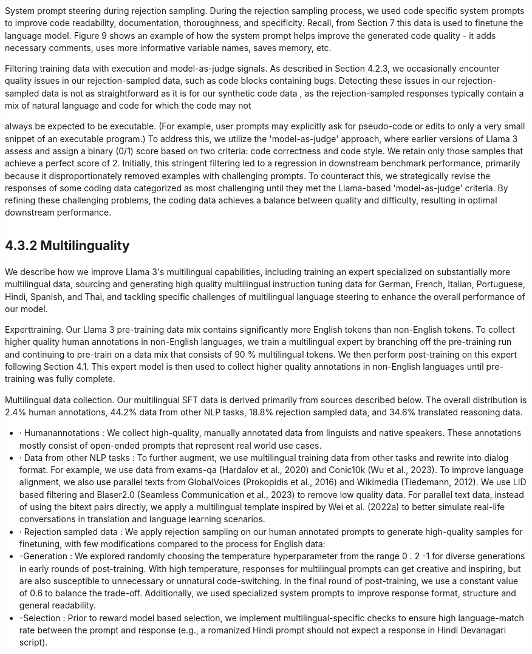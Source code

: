 System prompt steering during rejection sampling. During the rejection sampling process, we used code specific system prompts to improve code readability, documentation, thoroughness, and specificity. Recall, from Section 7 this data is used to finetune the language model. Figure 9 shows an example of how the system prompt helps improve the generated code quality - it adds necessary comments, uses more informative variable names, saves memory, etc.

Filtering training data with execution and model-as-judge signals. As described in Section 4.2.3, we occasionally encounter quality issues in our rejection-sampled data, such as code blocks containing bugs. Detecting these issues in our rejection-sampled data is not as straightforward as it is for our synthetic code data , as the rejection-sampled responses typically contain a mix of natural language and code for which the code may not

always be expected to be executable. (For example, user prompts may explicitly ask for pseudo-code or edits to only a very small snippet of an executable program.) To address this, we utilize the 'model-as-judge' approach, where earlier versions of Llama 3 assess and assign a binary (0/1) score based on two criteria: code correctness and code style. We retain only those samples that achieve a perfect score of 2. Initially, this stringent filtering led to a regression in downstream benchmark performance, primarily because it disproportionately removed examples with challenging prompts. To counteract this, we strategically revise the responses of some coding data categorized as most challenging until they met the Llama-based 'model-as-judge' criteria. By refining these challenging problems, the coding data achieves a balance between quality and difficulty, resulting in optimal downstream performance.

## 4.3.2 Multilinguality

We describe how we improve Llama 3's multilingual capabilities, including training an expert specialized on substantially more multilingual data, sourcing and generating high quality multilingual instruction tuning data for German, French, Italian, Portuguese, Hindi, Spanish, and Thai, and tackling specific challenges of multilingual language steering to enhance the overall performance of our model.

Experttraining. Our Llama 3 pre-training data mix contains significantly more English tokens than non-English tokens. To collect higher quality human annotations in non-English languages, we train a multilingual expert by branching off the pre-training run and continuing to pre-train on a data mix that consists of 90 % multilingual tokens. We then perform post-training on this expert following Section 4.1. This expert model is then used to collect higher quality annotations in non-English languages until pre-training was fully complete.

Multilingual data collection. Our multilingual SFT data is derived primarily from sources described below. The overall distribution is 2.4% human annotations, 44.2% data from other NLP tasks, 18.8% rejection sampled data, and 34.6% translated reasoning data.

- · Humanannotations : We collect high-quality, manually annotated data from linguists and native speakers. These annotations mostly consist of open-ended prompts that represent real world use cases.
- · Data from other NLP tasks : To further augment, we use multilingual training data from other tasks and rewrite into dialog format. For example, we use data from exams-qa (Hardalov et al., 2020) and Conic10k (Wu et al., 2023). To improve language alignment, we also use parallel texts from GlobalVoices (Prokopidis et al., 2016) and Wikimedia (Tiedemann, 2012). We use LID based filtering and Blaser2.0 (Seamless Communication et al., 2023) to remove low quality data. For parallel text data, instead of using the bitext pairs directly, we apply a multilingual template inspired by Wei et al. (2022a) to better simulate real-life conversations in translation and language learning scenarios.
- · Rejection sampled data : We apply rejection sampling on our human annotated prompts to generate high-quality samples for finetuning, with few modifications compared to the process for English data:
- -Generation : We explored randomly choosing the temperature hyperparameter from the range 0 . 2 -1 for diverse generations in early rounds of post-training. With high temperature, responses for multilingual prompts can get creative and inspiring, but are also susceptible to unnecessary or unnatural code-switching. In the final round of post-training, we use a constant value of 0.6 to balance the trade-off. Additionally, we used specialized system prompts to improve response format, structure and general readability.
- -Selection : Prior to reward model based selection, we implement multilingual-specific checks to ensure high language-match rate between the prompt and response (e.g., a romanized Hindi prompt should not expect a response in Hindi Devanagari script).
